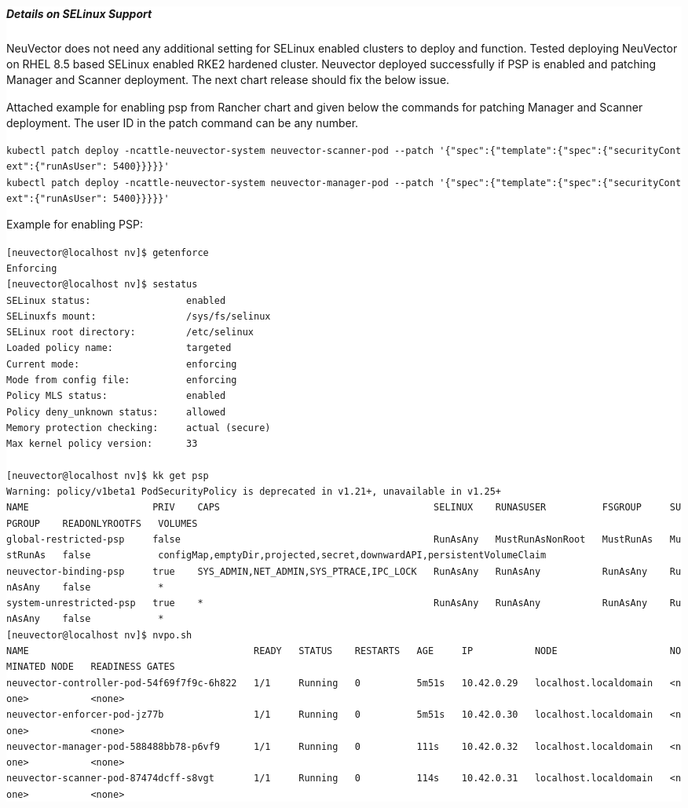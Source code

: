 ##### Details on SELinux Support

NeuVector does not need any additional setting for SELinux enabled clusters to deploy and function. Tested deploying NeuVector on RHEL 8.5 based SELinux enabled RKE2 hardened cluster. Neuvector deployed successfully if PSP is enabled and patching Manager and Scanner deployment. The next chart release should fix the below issue.

Attached example for enabling psp from Rancher chart and given below the commands for patching Manager and Scanner deployment. The user ID in the patch command can be any number.

```shell
kubectl patch deploy -ncattle-neuvector-system neuvector-scanner-pod --patch '{"spec":{"template":{"spec":{"securityContext":{"runAsUser": 5400}}}}}'
kubectl patch deploy -ncattle-neuvector-system neuvector-manager-pod --patch '{"spec":{"template":{"spec":{"securityContext":{"runAsUser": 5400}}}}}'
```

Example for enabling PSP:

```shell
[neuvector@localhost nv]$ getenforce
Enforcing
[neuvector@localhost nv]$ sestatus
SELinux status:                 enabled
SELinuxfs mount:                /sys/fs/selinux
SELinux root directory:         /etc/selinux
Loaded policy name:             targeted
Current mode:                   enforcing
Mode from config file:          enforcing
Policy MLS status:              enabled
Policy deny_unknown status:     allowed
Memory protection checking:     actual (secure)
Max kernel policy version:      33

[neuvector@localhost nv]$ kk get psp
Warning: policy/v1beta1 PodSecurityPolicy is deprecated in v1.21+, unavailable in v1.25+
NAME                      PRIV    CAPS                                      SELINUX    RUNASUSER          FSGROUP     SUPGROUP    READONLYROOTFS   VOLUMES
global-restricted-psp     false                                             RunAsAny   MustRunAsNonRoot   MustRunAs   MustRunAs   false            configMap,emptyDir,projected,secret,downwardAPI,persistentVolumeClaim
neuvector-binding-psp     true    SYS_ADMIN,NET_ADMIN,SYS_PTRACE,IPC_LOCK   RunAsAny   RunAsAny           RunAsAny    RunAsAny    false            *
system-unrestricted-psp   true    *                                         RunAsAny   RunAsAny           RunAsAny    RunAsAny    false            *
[neuvector@localhost nv]$ nvpo.sh
NAME                                        READY   STATUS    RESTARTS   AGE     IP           NODE                    NOMINATED NODE   READINESS GATES
neuvector-controller-pod-54f69f7f9c-6h822   1/1     Running   0          5m51s   10.42.0.29   localhost.localdomain   <none>           <none>
neuvector-enforcer-pod-jz77b                1/1     Running   0          5m51s   10.42.0.30   localhost.localdomain   <none>           <none>
neuvector-manager-pod-588488bb78-p6vf9      1/1     Running   0          111s    10.42.0.32   localhost.localdomain   <none>           <none>
neuvector-scanner-pod-87474dcff-s8vgt       1/1     Running   0          114s    10.42.0.31   localhost.localdomain   <none>           <none>
```
